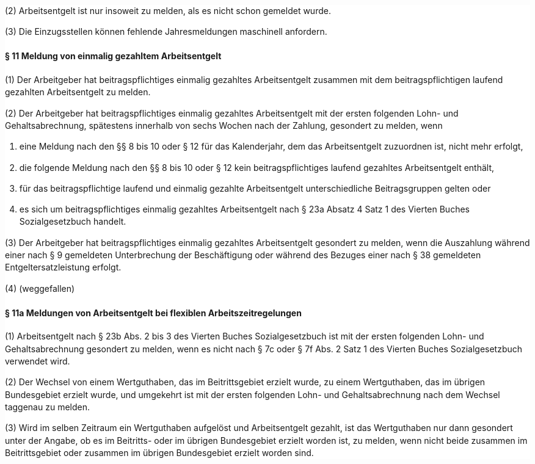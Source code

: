 (2) Arbeitsentgelt ist nur insoweit zu melden, als es nicht schon
gemeldet wurde.

(3) Die Einzugsstellen können fehlende Jahresmeldungen maschinell
anfordern.


#### § 11 Meldung von einmalig gezahltem Arbeitsentgelt

(1) Der Arbeitgeber hat beitragspflichtiges einmalig gezahltes
Arbeitsentgelt zusammen mit dem beitragspflichtigen laufend gezahlten
Arbeitsentgelt zu melden.

(2) Der Arbeitgeber hat beitragspflichtiges einmalig gezahltes
Arbeitsentgelt mit der ersten folgenden Lohn- und Gehaltsabrechnung,
spätestens innerhalb von sechs Wochen nach der Zahlung, gesondert zu
melden, wenn

1.  eine Meldung nach den §§ 8 bis 10 oder § 12 für das Kalenderjahr, dem
    das Arbeitsentgelt zuzuordnen ist, nicht mehr erfolgt,


2.  die folgende Meldung nach den §§ 8 bis 10 oder § 12 kein
    beitragspflichtiges laufend gezahltes Arbeitsentgelt enthält,


3.  für das beitragspflichtige laufend und einmalig gezahlte
    Arbeitsentgelt unterschiedliche Beitragsgruppen gelten oder


4.  es sich um beitragspflichtiges einmalig gezahltes Arbeitsentgelt nach
    § 23a Absatz 4 Satz 1 des Vierten Buches Sozialgesetzbuch handelt.




(3) Der Arbeitgeber hat beitragspflichtiges einmalig gezahltes
Arbeitsentgelt gesondert zu melden, wenn die Auszahlung während einer
nach § 9 gemeldeten Unterbrechung der Beschäftigung oder während des
Bezuges einer nach § 38 gemeldeten Entgeltersatzleistung erfolgt.

(4) (weggefallen)


#### § 11a Meldungen von Arbeitsentgelt bei flexiblen Arbeitszeitregelungen

(1) Arbeitsentgelt nach § 23b Abs. 2 bis 3 des Vierten Buches
Sozialgesetzbuch ist mit der ersten folgenden Lohn- und
Gehaltsabrechnung gesondert zu melden, wenn es nicht nach § 7c oder §
7f Abs. 2 Satz 1 des Vierten Buches Sozialgesetzbuch verwendet wird.

(2) Der Wechsel von einem Wertguthaben, das im Beitrittsgebiet erzielt
wurde, zu einem Wertguthaben, das im übrigen Bundesgebiet erzielt
wurde, und umgekehrt ist mit der ersten folgenden Lohn- und
Gehaltsabrechnung nach dem Wechsel taggenau zu melden.

(3) Wird im selben Zeitraum ein Wertguthaben aufgelöst und
Arbeitsentgelt gezahlt, ist das Wertguthaben nur dann gesondert unter
der Angabe, ob es im Beitritts- oder im übrigen Bundesgebiet erzielt
worden ist, zu melden, wenn nicht beide zusammen im Beitrittsgebiet
oder zusammen im übrigen Bundesgebiet erzielt worden sind.

